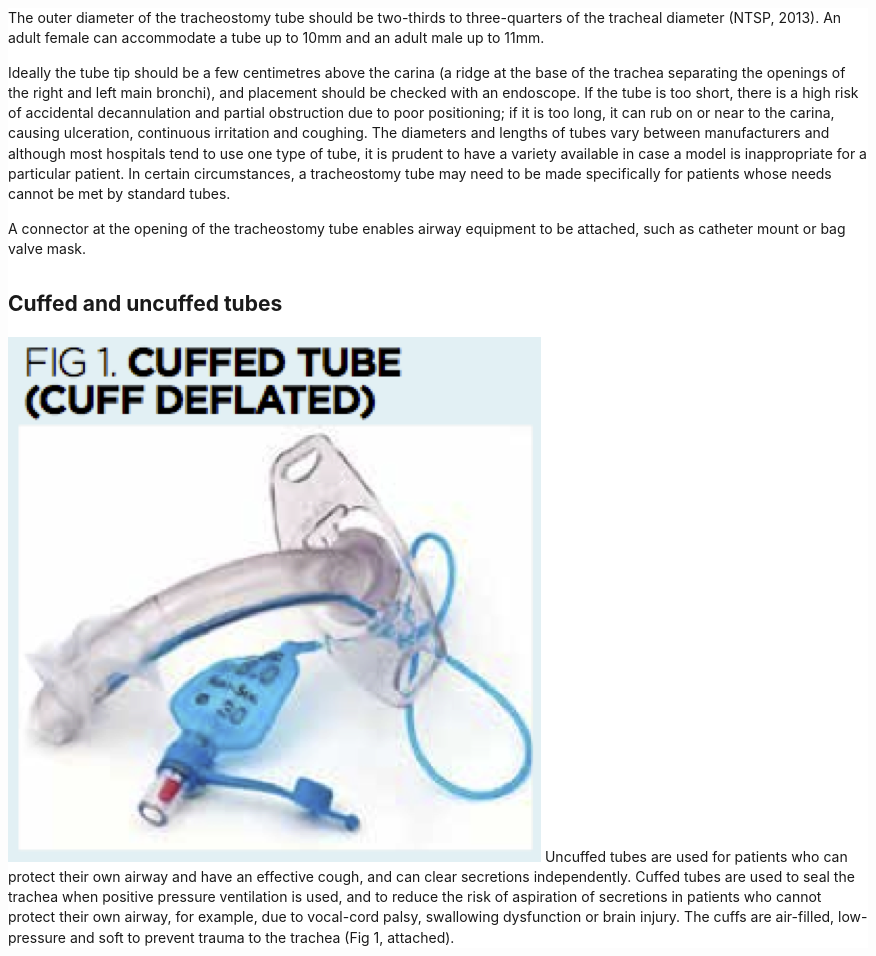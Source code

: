 The outer diameter of the tracheostomy tube should be two-thirds to three-quarters of the tracheal diameter (NTSP, 2013). 
An adult female can accommodate a tube up to 10mm and an adult male up to 11mm.

Ideally the tube tip should be a few centimetres above the carina (a ridge at the base of the trachea separating the openings of the right and left main bronchi), 
and placement should be checked with an endoscope. If the tube is too short, there is a high risk of accidental decannulation and partial obstruction due to poor positioning; if it is too long, it can rub on or near to the carina, causing ulceration, continuous irritation and coughing. The diameters and lengths of tubes vary between manufacturers and although most hospitals tend to use one type of tube, it is prudent to have a variety available in case a model is inappropriate for a particular patient. In certain circumstances, a tracheostomy tube may need to be made specifically for patients whose needs cannot be met by standard tubes.

A connector at the opening of the tracheostomy tube enables airway equipment to be attached, such as catheter mount or bag valve mask.

## Cuffed and uncuffed tubes
![](assets/Fig-1-Cuffed-tube-cuff-deflated.png)
Uncuffed tubes are used for patients who can protect their own airway and have an effective cough, and can clear secretions independently. Cuffed tubes are used to seal the trachea when positive pressure ventilation is used, and to reduce the risk of aspiration of secretions in patients who cannot protect their own airway, for example, due to vocal-cord palsy, swallowing dysfunction or brain injury. The cuffs are air-filled, low-pressure and soft to prevent trauma to the trachea (Fig 1, attached).

